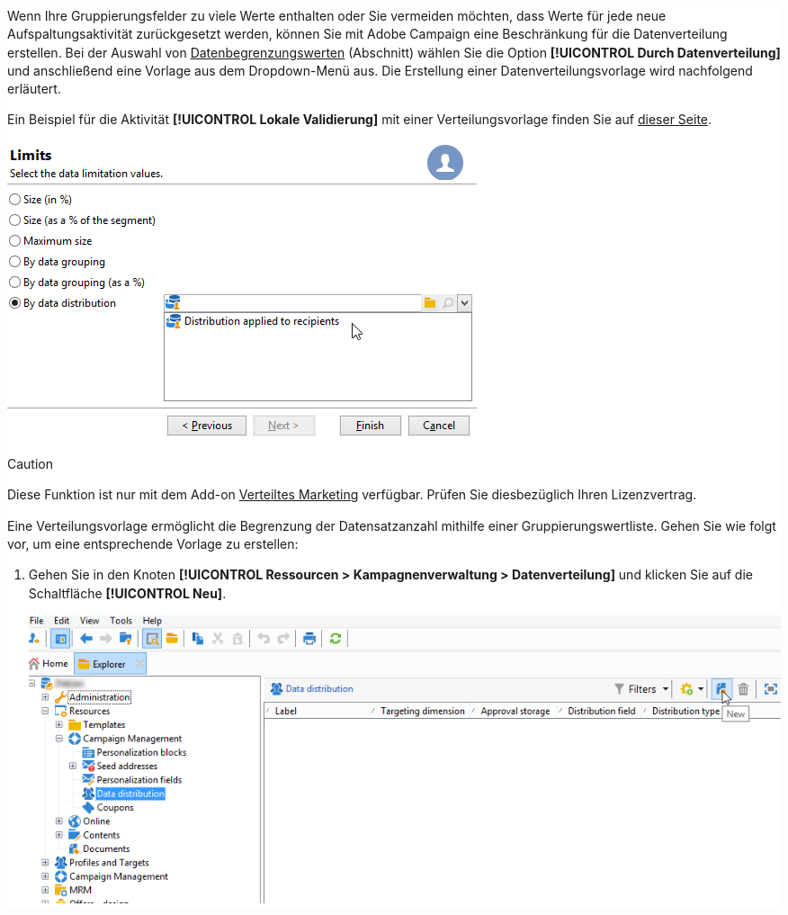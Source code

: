 Wenn Ihre Gruppierungsfelder zu viele Werte enthalten oder Sie vermeiden möchten, dass Werte für jede neue Aufspaltungsaktivität zurückgesetzt werden, können Sie mit Adobe Campaign eine Beschränkung für die Datenverteilung erstellen. Bei der Auswahl von [Datenbegrenzungswerten](#create-subsets) (Abschnitt) wählen Sie die Option **[!UICONTROL Durch Datenverteilung]** und anschließend eine Vorlage aus dem Dropdown-Menü aus. Die Erstellung einer Datenverteilungsvorlage wird nachfolgend erläutert.

Ein Beispiel für die Aktivität **[!UICONTROL Lokale Validierung]** mit einer Verteilungsvorlage finden Sie auf [dieser Seite](local-approval-activity.md).

![](assets/s_user_segmentation_partage_wz6.png)

>[!CAUTION]
>
>Diese Funktion ist nur mit dem Add-on [Verteiltes Marketing](../distributed-marketing/about-distributed-marketing.md) verfügbar. Prüfen Sie diesbezüglich Ihren Lizenzvertrag.

Eine Verteilungsvorlage ermöglicht die Begrenzung der Datensatzanzahl mithilfe einer Gruppierungswertliste. Gehen Sie wie folgt vor, um eine entsprechende Vorlage zu erstellen:

1. Gehen Sie in den Knoten **[!UICONTROL Ressourcen > Kampagnenverwaltung > Datenverteilung]** und klicken Sie auf die Schaltfläche **[!UICONTROL Neu]**.

   ![](assets/local_validation_data_distribution_1.png)
